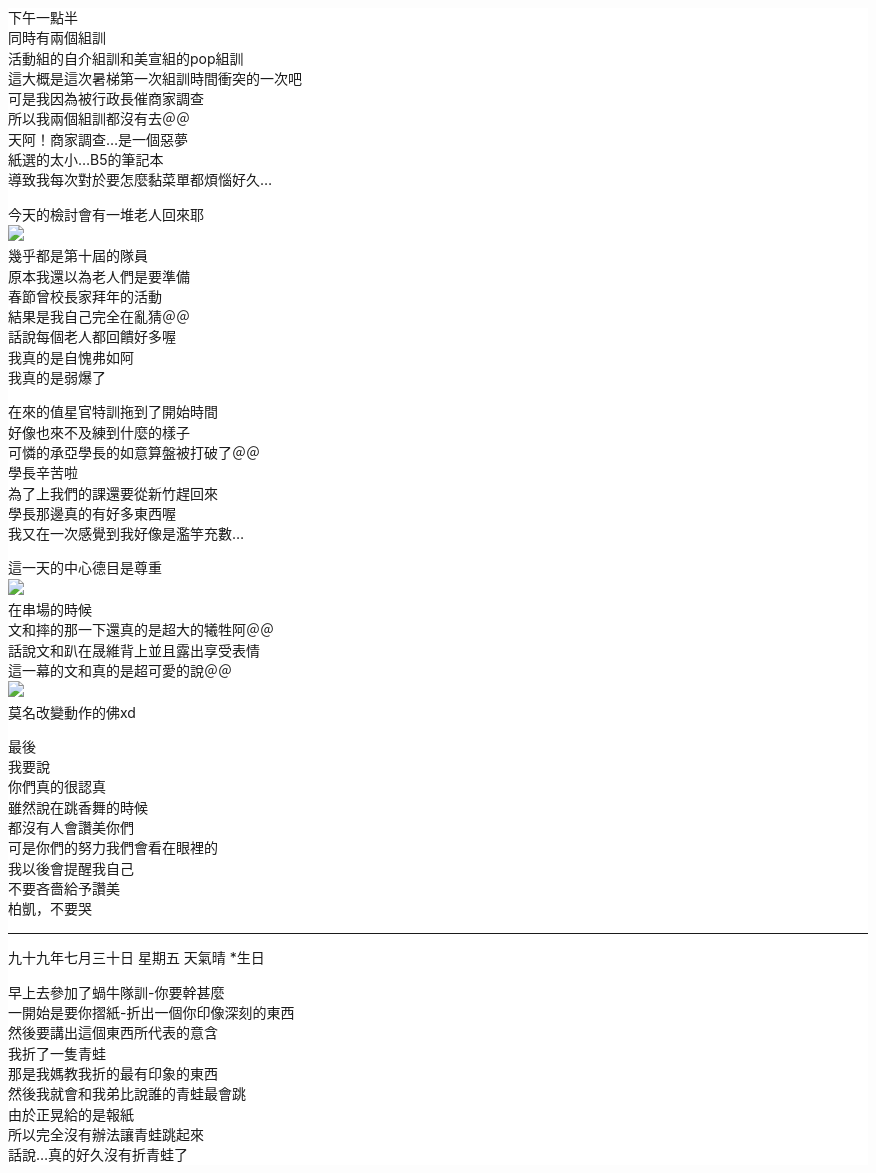 下午一點半  
同時有兩個組訓  
活動組的自介組訓和美宣組的pop組訓  
這大概是這次暑梯第一次組訓時間衝突的一次吧  
可是我因為被行政長催商家調查  
所以我兩個組訓都沒有去＠＠  
天阿！商家調查…是一個惡夢  
紙選的太小…B5的筆記本  
導致我每次對於要怎麼黏菜單都煩惱好久…  
  
今天的檢討會有一堆老人回來耶  
![](http://pic.pimg.tw/taichunmin/2b7e7bd98bc14a2dade85aa60ad4116c.jpg)  
幾乎都是第十屆的隊員  
原本我還以為老人們是要準備  
春節曾校長家拜年的活動  
結果是我自己完全在亂猜＠＠  
話說每個老人都回饋好多喔  
我真的是自愧弗如阿  
我真的是弱爆了  
  
在來的值星官特訓拖到了開始時間  
好像也來不及練到什麼的樣子  
可憐的承亞學長的如意算盤被打破了＠＠  
學長辛苦啦  
為了上我們的課還要從新竹趕回來  
學長那邊真的有好多東西喔  
我又在一次感覺到我好像是濫竽充數…  
  
這一天的中心德目是尊重  
![](http://pic.pimg.tw/taichunmin/d6b6affc2ba2342eec76886266c146dc.jpg)  
在串場的時候  
文和摔的那一下還真的是超大的犧牲阿＠＠  
話說文和趴在晟維背上並且露出享受表情  
這一幕的文和真的是超可愛的說＠＠  
![](http://pic.pimg.tw/taichunmin/3e20cbfae004430f6a6098a1074a9082.jpg)  
莫名改變動作的佛xd  
  
最後  
我要說  
你們真的很認真  
雖然說在跳香舞的時候  
都沒有人會讚美你們  
可是你們的努力我們會看在眼裡的  
我以後會提醒我自己  
不要吝嗇給予讚美  
柏凱，不要哭

- - -

九十九年七月三十日 星期五 天氣晴 \*生日  
  
早上去參加了蝸牛隊訓-你要幹甚麼  
一開始是要你摺紙-折出一個你印像深刻的東西  
然後要講出這個東西所代表的意含  
我折了一隻青蛙  
那是我媽教我折的最有印象的東西  
然後我就會和我弟比說誰的青蛙最會跳  
由於正晃給的是報紙  
所以完全沒有辦法讓青蛙跳起來  
話說…真的好久沒有折青蛙了  
  
